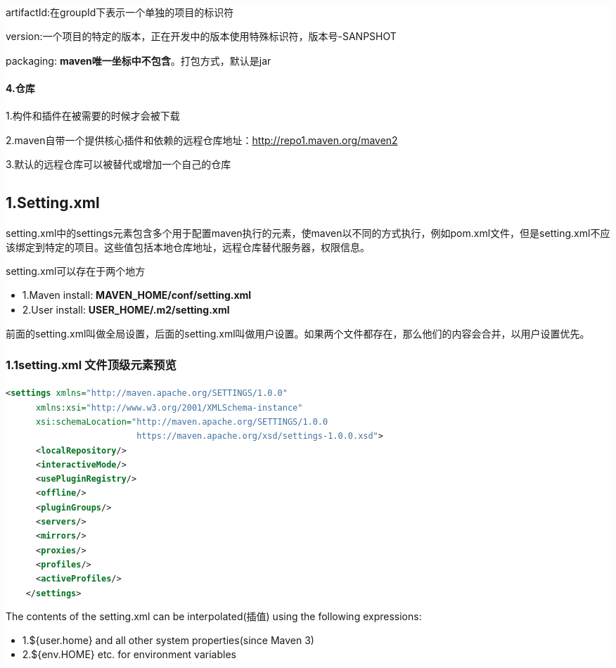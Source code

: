 artifactId:在groupId下表示一个单独的项目的标识符

version:一个项目的特定的版本，正在开发中的版本使用特殊标识符，版本号-SANPSHOT

packaging: **maven唯一坐标中不包含**。打包方式，默认是jar



#### 4.仓库

1.构件和插件在被需要的时候才会被下载

2.maven自带一个提供核心插件和依赖的远程仓库地址：http://repo1.maven.org/maven2

3.默认的远程仓库可以被替代或增加一个自己的仓库







## 1.Setting.xml

setting.xml中的settings元素包含多个用于配置maven执行的元素，使maven以不同的方式执行，例如pom.xml文件，但是setting.xml不应该绑定到特定的项目。这些值包括本地仓库地址，远程仓库替代服务器，权限信息。



setting.xml可以存在于两个地方

- 1.Maven install: **MAVEN_HOME/conf/setting.xml**
- 2.User install: **USER_HOME/.m2/setting.xml**

前面的setting.xml叫做全局设置，后面的setting.xml叫做用户设置。如果两个文件都存在，那么他们的内容会合并，以用户设置优先。

### 1.1setting.xml 文件顶级元素预览

```xml
<settings xmlns="http://maven.apache.org/SETTINGS/1.0.0"
      xmlns:xsi="http://www.w3.org/2001/XMLSchema-instance"
      xsi:schemaLocation="http://maven.apache.org/SETTINGS/1.0.0
                          https://maven.apache.org/xsd/settings-1.0.0.xsd">
      <localRepository/>
      <interactiveMode/>
      <usePluginRegistry/>
      <offline/>
      <pluginGroups/>
      <servers/>
      <mirrors/>
      <proxies/>
      <profiles/>
      <activeProfiles/>
    </settings>
```

The contents of the setting.xml can be interpolated(插值) using the following expressions:

- 1.${user.home} and all other system properties(since Maven 3)
- 2.${env.HOME} etc. for environment variables
